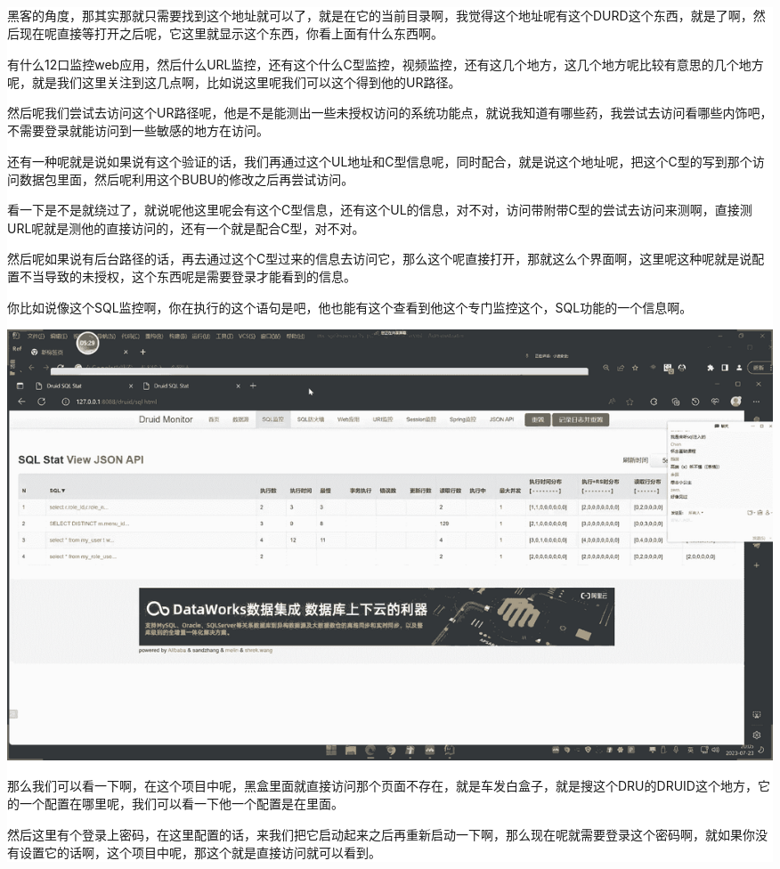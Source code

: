 黑客的角度，那其实那就只需要找到这个地址就可以了，就是在它的当前目录啊，我觉得这个地址呢有这个DURD这个东西，就是了啊，然后现在呢直接等打开之后呢，它这里就显示这个东西，你看上面有什么东西啊。

有什么12口监控web应用，然后什么URL监控，还有这个什么C型监控，视频监控，还有这几个地方，这几个地方呢比较有意思的几个地方呢，就是我们这里关注到这几点啊，比如说这里呢我们可以这个得到他的UR路径。

然后呢我们尝试去访问这个UR路径呢，他是不是能测出一些未授权访问的系统功能点，就说我知道有哪些药，我尝试去访问看哪些内饰吧，不需要登录就能访问到一些敏感的地方在访问。

还有一种呢就是说如果说有这个验证的话，我们再通过这个UL地址和C型信息呢，同时配合，就是说这个地址呢，把这个C型的写到那个访问数据包里面，然后呢利用这个BUBU的修改之后再尝试访问。

看一下是不是就绕过了，就说呢他这里呢会有这个C型信息，还有这个UL的信息，对不对，访问带附带C型的尝试去访问来测啊，直接测URL呢就是测他的直接访问的，还有一个就是配合C型，对不对。

然后呢如果说有后台路径的话，再去通过这个C型过来的信息去访问它，那么这个呢直接打开，那就这么个界面啊，这里呢这种呢就是说配置不当导致的未授权，这个东西呢是需要登录才能看到的信息。

你比如说像这个SQL监控啊，你在执行的这个语句是吧，他也能有这个查看到他这个专门监控这个，SQL功能的一个信息啊。



![](img/dab4fc6318f358f64a12ef655193e26c_15.png)

那么我们可以看一下啊，在这个项目中呢，黑盒里面就直接访问那个页面不存在，就是车发白盒子，就是搜这个DRU的DRUID这个地方，它的一个配置在哪里呢，我们可以看一下他一个配置是在里面。

然后这里有个登录上密码，在这里配置的话，来我们把它启动起来之后再重新启动一下啊，那么现在呢就需要登录这个密码啊，就如果你没有设置它的话啊，这个项目中呢，那这个就是直接访问就可以看到。



